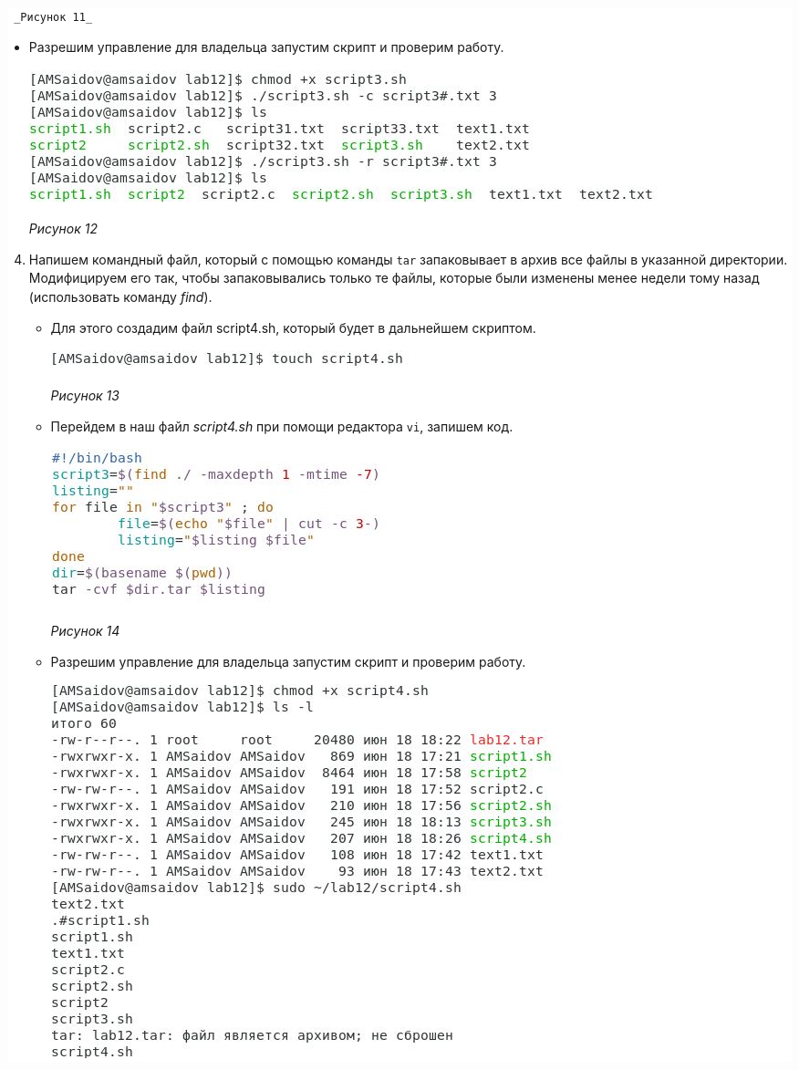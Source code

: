      _Рисунок 11_

   * Разрешим управление для владельца запустим скрипт и проверим работу.

     ![](https://github.com/Akhiyat/Laboratory-work/blob/main/Lab12/scrincast/%D0%A0%D0%B8%D1%8112.JPG?raw=true)

     _Рисунок 12_

4. Напишем командный файл, который с помощью команды `tar` запаковывает в архив все файлы в указанной директории. Модифицируем его так, чтобы запаковывались только те файлы, которые были изменены менее недели тому назад (использовать команду _find_).

   * Для этого создадим файл script4.sh, который будет в дальнейшем скриптом.

     ![](https://github.com/Akhiyat/Laboratory-work/blob/main/Lab12/scrincast/%D0%A0%D0%B8%D1%8113.JPG?raw=true)

     _Рисунок 13_

   * Перейдем в наш файл _script4.sh_ при помощи редактора `vi`, запишем код.

     ![](https://github.com/Akhiyat/Laboratory-work/blob/main/Lab12/scrincast/%D0%A0%D0%B8%D1%8114.JPG?raw=true)

     _Рисунок 14_

   * Разрешим управление для владельца запустим скрипт и проверим работу.

     ![](https://github.com/Akhiyat/Laboratory-work/blob/main/Lab12/scrincast/%D0%A0%D0%B8%D1%8115.JPG?raw=true)
